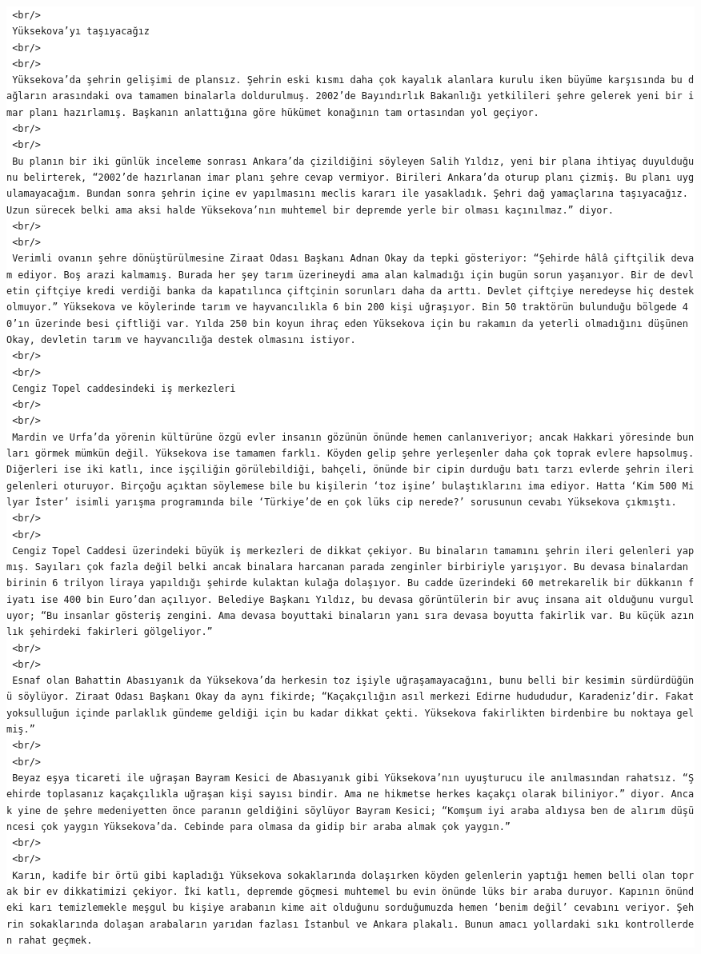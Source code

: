      <br/>
     Yüksekova’yı taşıyacağız
     <br/>
     <br/>
     Yüksekova’da şehrin gelişimi de plansız. Şehrin eski kısmı daha çok kayalık alanlara kurulu iken büyüme karşısında bu dağların arasındaki ova tamamen binalarla doldurulmuş. 2002’de Bayındırlık Bakanlığı yetkilileri şehre gelerek yeni bir imar planı hazırlamış. Başkanın anlattığına göre hükümet konağının tam ortasından yol geçiyor.
     <br/>
     <br/>
     Bu planın bir iki günlük inceleme sonrası Ankara’da çizildiğini söyleyen Salih Yıldız, yeni bir plana ihtiyaç duyulduğunu belirterek, “2002’de hazırlanan imar planı şehre cevap vermiyor. Birileri Ankara’da oturup planı çizmiş. Bu planı uygulamayacağım. Bundan sonra şehrin içine ev yapılmasını meclis kararı ile yasakladık. Şehri dağ yamaçlarına taşıyacağız. Uzun sürecek belki ama aksi halde Yüksekova’nın muhtemel bir depremde yerle bir olması kaçınılmaz.” diyor.
     <br/>
     <br/>
     Verimli ovanın şehre dönüştürülmesine Ziraat Odası Başkanı Adnan Okay da tepki gösteriyor: “Şehirde hâlâ çiftçilik devam ediyor. Boş arazi kalmamış. Burada her şey tarım üzerineydi ama alan kalmadığı için bugün sorun yaşanıyor. Bir de devletin çiftçiye kredi verdiği banka da kapatılınca çiftçinin sorunları daha da arttı. Devlet çiftçiye neredeyse hiç destek olmuyor.” Yüksekova ve köylerinde tarım ve hayvancılıkla 6 bin 200 kişi uğraşıyor. Bin 50 traktörün bulunduğu bölgede 40’ın üzerinde besi çiftliği var. Yılda 250 bin koyun ihraç eden Yüksekova için bu rakamın da yeterli olmadığını düşünen Okay, devletin tarım ve hayvancılığa destek olmasını istiyor.
     <br/>
     <br/>
     Cengiz Topel caddesindeki iş merkezleri
     <br/>
     <br/>
     Mardin ve Urfa’da yörenin kültürüne özgü evler insanın gözünün önünde hemen canlanıveriyor; ancak Hakkari yöresinde bunları görmek mümkün değil. Yüksekova ise tamamen farklı. Köyden gelip şehre yerleşenler daha çok toprak evlere hapsolmuş. Diğerleri ise iki katlı, ince işçiliğin görülebildiği, bahçeli, önünde bir cipin durduğu batı tarzı evlerde şehrin ileri gelenleri oturuyor. Birçoğu açıktan söylemese bile bu kişilerin ‘toz işine’ bulaştıklarını ima ediyor. Hatta ‘Kim 500 Milyar İster’ isimli yarışma programında bile ‘Türkiye’de en çok lüks cip nerede?’ sorusunun cevabı Yüksekova çıkmıştı.
     <br/>
     <br/>
     Cengiz Topel Caddesi üzerindeki büyük iş merkezleri de dikkat çekiyor. Bu binaların tamamını şehrin ileri gelenleri yapmış. Sayıları çok fazla değil belki ancak binalara harcanan parada zenginler birbiriyle yarışıyor. Bu devasa binalardan birinin 6 trilyon liraya yapıldığı şehirde kulaktan kulağa dolaşıyor. Bu cadde üzerindeki 60 metrekarelik bir dükkanın fiyatı ise 400 bin Euro’dan açılıyor. Belediye Başkanı Yıldız, bu devasa görüntülerin bir avuç insana ait olduğunu vurguluyor; “Bu insanlar gösteriş zengini. Ama devasa boyuttaki binaların yanı sıra devasa boyutta fakirlik var. Bu küçük azınlık şehirdeki fakirleri gölgeliyor.”
     <br/>
     <br/>
     Esnaf olan Bahattin Abasıyanık da Yüksekova’da herkesin toz işiyle uğraşamayacağını, bunu belli bir kesimin sürdürdüğünü söylüyor. Ziraat Odası Başkanı Okay da aynı fikirde; “Kaçakçılığın asıl merkezi Edirne hudududur, Karadeniz’dir. Fakat yoksulluğun içinde parlaklık gündeme geldiği için bu kadar dikkat çekti. Yüksekova fakirlikten birdenbire bu noktaya gelmiş.”
     <br/>
     <br/>
     Beyaz eşya ticareti ile uğraşan Bayram Kesici de Abasıyanık gibi Yüksekova’nın uyuşturucu ile anılmasından rahatsız. “Şehirde toplasanız kaçakçılıkla uğraşan kişi sayısı bindir. Ama ne hikmetse herkes kaçakçı olarak biliniyor.” diyor. Ancak yine de şehre medeniyetten önce paranın geldiğini söylüyor Bayram Kesici; “Komşum iyi araba aldıysa ben de alırım düşüncesi çok yaygın Yüksekova’da. Cebinde para olmasa da gidip bir araba almak çok yaygın.”
     <br/>
     <br/>
     Karın, kadife bir örtü gibi kapladığı Yüksekova sokaklarında dolaşırken köyden gelenlerin yaptığı hemen belli olan toprak bir ev dikkatimizi çekiyor. İki katlı, depremde göçmesi muhtemel bu evin önünde lüks bir araba duruyor. Kapının önündeki karı temizlemekle meşgul bu kişiye arabanın kime ait olduğunu sorduğumuzda hemen ‘benim değil’ cevabını veriyor. Şehrin sokaklarında dolaşan arabaların yarıdan fazlası İstanbul ve Ankara plakalı. Bunun amacı yollardaki sıkı kontrollerden rahat geçmek.